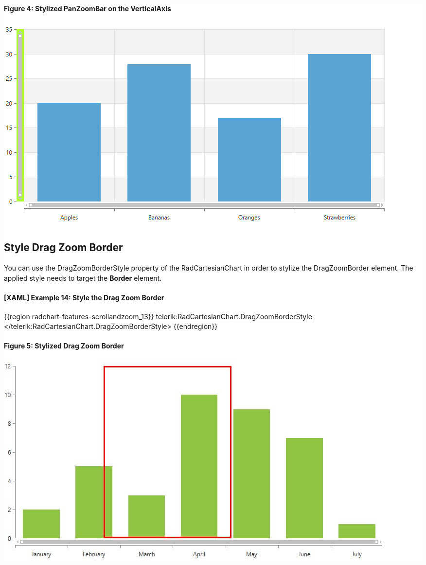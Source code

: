 #### __Figure 4: Stylized PanZoomBar on the VerticalAxis__
![WPF RadChartView Stylized PanZoomBar on the VerticalAxis](images/radchart-features-scrollandzoom-4.png)

## Style Drag Zoom Border

You can use the DragZoomBorderStyle property of the RadCartesianChart in order to stylize the DragZoomBorder element. The applied style needs to target the __Border__ element.

#### __[XAML] Example 14: Style the Drag Zoom Border__
{{region radchart-features-scrollandzoom_13}}
	<telerik:RadCartesianChart.DragZoomBorderStyle>
		<Style TargetType="Border">
			<Setter Property="BorderThickness" Value="3"/>
			<Setter Property="BorderBrush" Value="Red"/>
		</Style>
	</telerik:RadCartesianChart.DragZoomBorderStyle>
{{endregion}}

#### __Figure 5: Stylized Drag Zoom Border__
![WPF RadChartView Stylized Drag Zoom Border](images/radchart-features-scrollandzoom-dragzoomborder-5.jpg)

